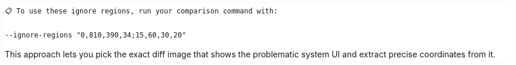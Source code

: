 ```
📋 To use these ignore regions, run your comparison command with:

--ignore-regions "0,810,390,34;15,60,30,20"
```

This approach lets you pick the exact diff image that shows the problematic system UI and extract precise coordinates from it.
